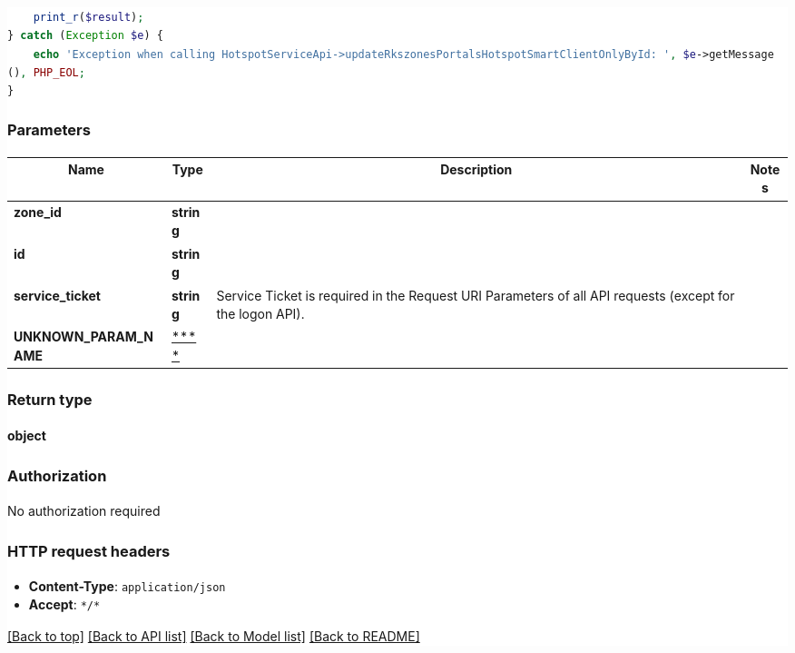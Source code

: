 ```php
    print_r($result);
} catch (Exception $e) {
    echo 'Exception when calling HotspotServiceApi->updateRkszonesPortalsHotspotSmartClientOnlyById: ', $e->getMessage(), PHP_EOL;
}
```

### Parameters

| Name | Type | Description  | Notes |
| ------------- | ------------- | ------------- | ------------- |
| **zone_id** | **string**|  | |
| **id** | **string**|  | |
| **service_ticket** | **string**| Service Ticket is required in the Request URI Parameters of all API requests (except for the logon API). | |
| **UNKNOWN_PARAM_NAME** | [****](../Model/.md)|  | |

### Return type

**object**

### Authorization

No authorization required

### HTTP request headers

- **Content-Type**: `application/json`
- **Accept**: `*/*`

[[Back to top]](#) [[Back to API list]](../../README.md#endpoints)
[[Back to Model list]](../../README.md#models)
[[Back to README]](../../README.md)

